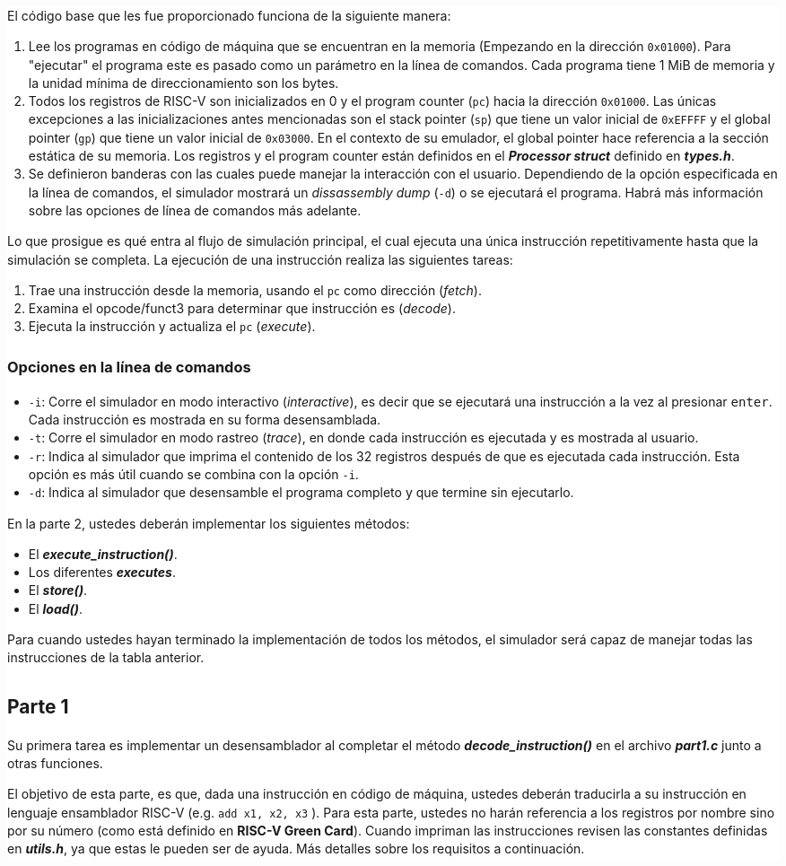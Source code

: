 El código base que les fue proporcionado funciona de la siguiente manera:

1.  Lee los programas en código de máquina que se encuentran en la memoria (Empezando en la dirección `0x01000`). Para "ejecutar" el programa este es pasado como un parámetro en la línea de comandos. Cada programa tiene 1 MiB de memoria y la unidad mínima de direccionamiento son los bytes.
2.  Todos los registros de RISC-V son inicializados en 0 y el program counter (`pc`) hacia la dirección `0x01000`. Las únicas excepciones a las inicializaciones antes mencionadas son el stack pointer (`sp`) que tiene un valor inicial de `0xEFFFF` y el global pointer (`gp`) que tiene un valor inicial de `0x03000`. En el contexto de su emulador, el global pointer hace referencia a la sección estática de su memoria. Los registros y el program counter están definidos en el **_Processor struct_** definido en **_types.h_**.
3.  Se definieron banderas con las cuales puede manejar la interacción con el usuario. Dependiendo de la opción especificada en la línea de comandos, el simulador mostrará un _dissassembly dump_ (`-d`) o se ejecutará el programa. Habrá más información sobre las opciones de línea de comandos más adelante.

Lo que prosigue es qué entra al flujo de simulación principal, el cual ejecuta una única instrucción repetitivamente hasta que la simulación se completa. La ejecución de una instrucción realiza las siguientes tareas:

1. Trae una instrucción desde la memoria, usando el `pc` como dirección (_fetch_).
2. Examina el opcode/funct3 para determinar que instrucción es (_decode_).
3. Ejecuta la instrucción y actualiza el `pc` (_execute_).

### Opciones en la línea de comandos

- `-i`: Corre el simulador en modo interactivo (_interactive_), es decir que se ejecutará una instrucción a la vez al presionar <kbd>enter</kbd>. Cada instrucción es mostrada en su forma desensamblada.
- `-t`: Corre el simulador en modo rastreo (_trace_), en donde cada instrucción es ejecutada y es mostrada al usuario.
- `-r`: Indica al simulador que imprima el contenido de los 32 registros después de que es ejecutada cada instrucción. Esta opción es más útil cuando se combina con la opción `-i`.
- `-d`: Indica al simulador que desensamble el programa completo y que termine sin ejecutarlo.

En la parte 2, ustedes deberán implementar los siguientes métodos:

- El **_execute_instruction()_**.
- Los diferentes **_executes_**.
- El **_store()_**.
- El **_load()_**.

Para cuando ustedes hayan terminado la implementación de todos los métodos, el simulador será capaz de manejar todas las instrucciones de la tabla anterior.

## Parte 1

Su primera tarea es implementar un desensamblador al completar el método **_decode_instruction()_** en el archivo **_part1.c_** junto a otras funciones.

El objetivo de esta parte, es que, dada una instrucción en código de máquina, ustedes deberán traducirla a su instrucción en lenguaje ensamblador RISC-V (e.g. `add x1, x2, x3` ). Para esta parte, ustedes no harán referencia a los registros por nombre sino por su número (como está definido en **RISC-V Green Card**). Cuando impriman las instrucciones revisen las constantes definidas en **_utils.h_**, ya que estas le pueden ser de ayuda. Más detalles sobre los requisitos a continuación.
